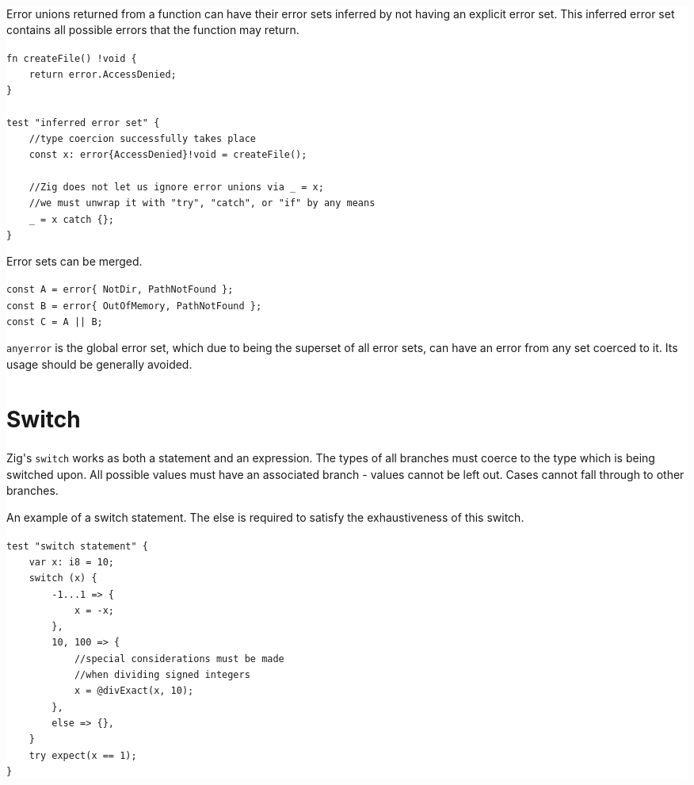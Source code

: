 Error unions returned from a function can have their error sets inferred by not having an explicit error set. This inferred error set contains all possible errors that the function may return.

```zig
fn createFile() !void {
    return error.AccessDenied;
}

test "inferred error set" {
    //type coercion successfully takes place
    const x: error{AccessDenied}!void = createFile();

    //Zig does not let us ignore error unions via _ = x;
    //we must unwrap it with "try", "catch", or "if" by any means
    _ = x catch {};
}
```

Error sets can be merged.

```zig
const A = error{ NotDir, PathNotFound };
const B = error{ OutOfMemory, PathNotFound };
const C = A || B;
```

`anyerror` is the global error set, which due to being the superset of all error sets, can have an error from any set coerced to it. Its usage should be generally avoided.

# Switch

Zig's `switch` works as both a statement and an expression. The types of all branches must coerce to the type which is being switched upon. All possible values must have an associated branch - values cannot be left out. Cases cannot fall through to other branches.

An example of a switch statement. The else is required to satisfy the exhaustiveness of this switch.

```zig
test "switch statement" {
    var x: i8 = 10;
    switch (x) {
        -1...1 => {
            x = -x;
        },
        10, 100 => {
            //special considerations must be made
            //when dividing signed integers
            x = @divExact(x, 10);
        },
        else => {},
    }
    try expect(x == 1);
}
```
